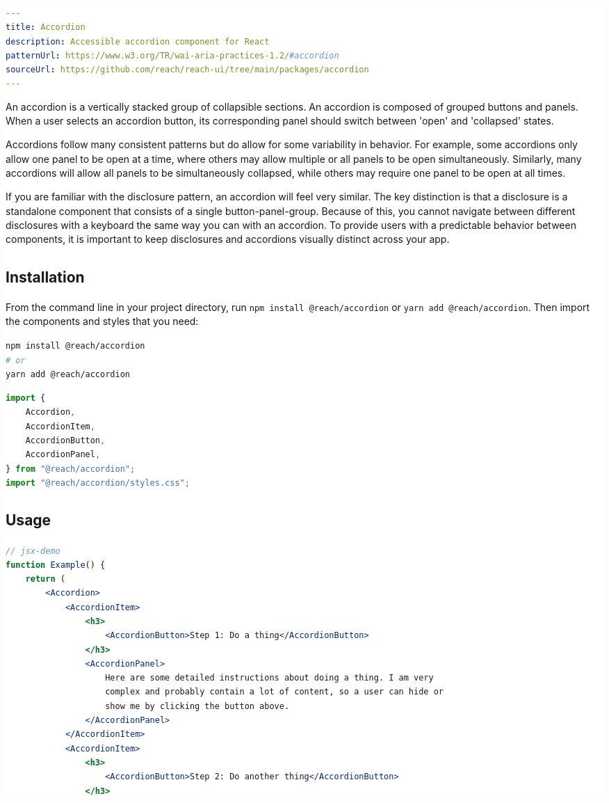 ```yaml
---
title: Accordion
description: Accessible accordion component for React
patternUrl: https://www.w3.org/TR/wai-aria-practices-1.2/#accordion
sourceUrl: https://github.com/reach/reach-ui/tree/main/packages/accordion
---
```


An accordion is a vertically stacked group of collapsible sections. An accordion is composed of grouped buttons and panels. When a user selects an accordion button, its corresponding panel should switch between 'open' and 'collapsed' states.

Accordions follow many consistent patterns but do allow for some variability in behavior. For example, some accordions only allow one panel to be open at a time, where others may allow multiple or all panels to be open simultaneously. Similarly, many accordions will allow all panels to be simultaneously collapsed, while others may require one panel to be open at all times.

If you are familiar with the disclosure pattern, an accordion will feel very similar. The key distinction is that a disclosure is a standalone component that consists of a single button-panel-group. Because of this, you cannot navigate between different disclosures with a keyboard the same way you can with an accordion. To provide users with a predictable behavior between components, it is important to keep disclosures and accordions visually distinct across your app.

## Installation

From the command line in your project directory, run `npm install @reach/accordion` or `yarn add @reach/accordion`. Then import the components and styles that you need:

```bash
npm install @reach/accordion
# or
yarn add @reach/accordion
```

```js
import {
	Accordion,
	AccordionItem,
	AccordionButton,
	AccordionPanel,
} from "@reach/accordion";
import "@reach/accordion/styles.css";
```

## Usage

```jsx
// jsx-demo
function Example() {
	return (
		<Accordion>
			<AccordionItem>
				<h3>
					<AccordionButton>Step 1: Do a thing</AccordionButton>
				</h3>
				<AccordionPanel>
					Here are some detailed instructions about doing a thing. I am very
					complex and probably contain a lot of content, so a user can hide or
					show me by clicking the button above.
				</AccordionPanel>
			</AccordionItem>
			<AccordionItem>
				<h3>
					<AccordionButton>Step 2: Do another thing</AccordionButton>
				</h3>
```